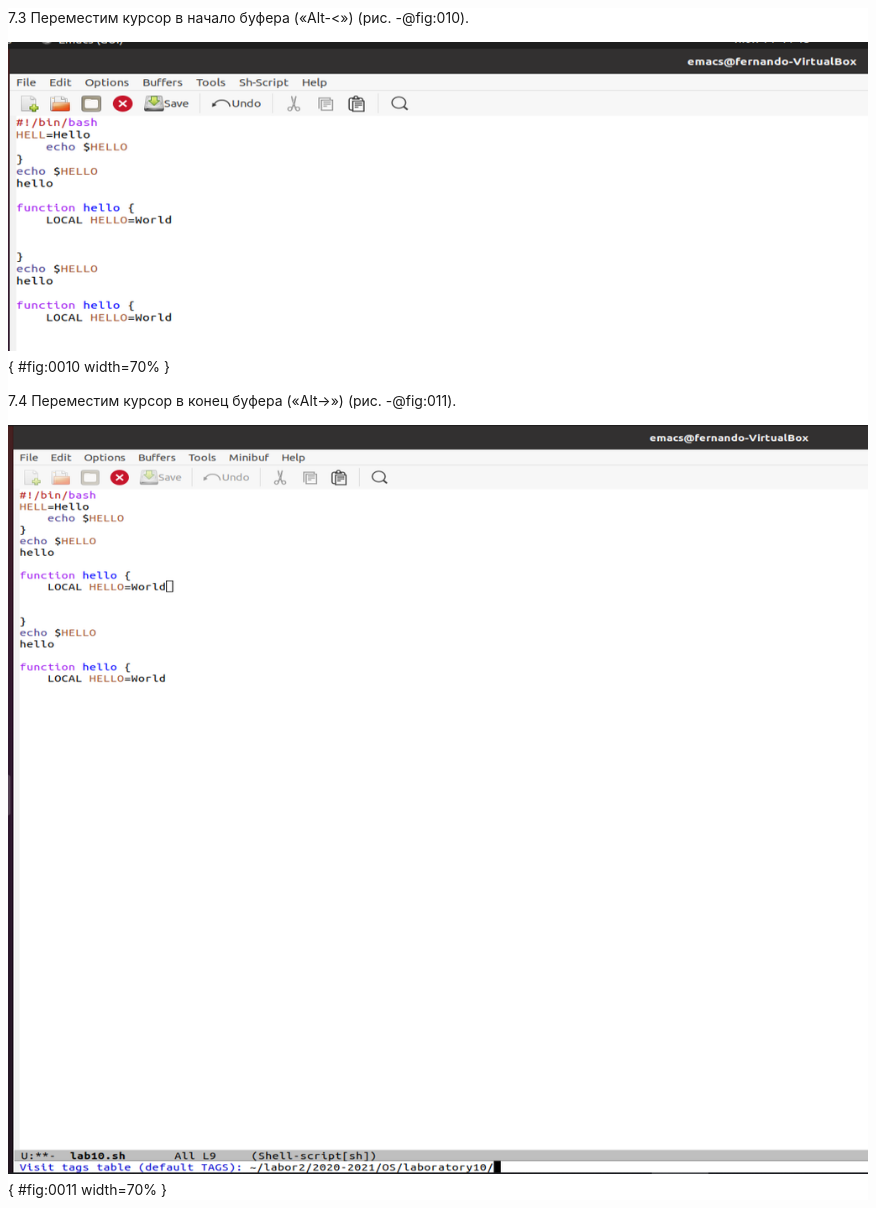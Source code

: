 7.3  Переместим курсор в начало буфера («Alt-<») (рис. -@fig:010).
	
![пишем на Emacs](imag10/10.10.png){ #fig:0010 width=70% }
	
7.4  Переместим курсор в конец буфера («Alt->») (рис. -@fig:011).
	
![пишем на Emacs](imag10/10.11.png){ #fig:0011 width=70% }
	